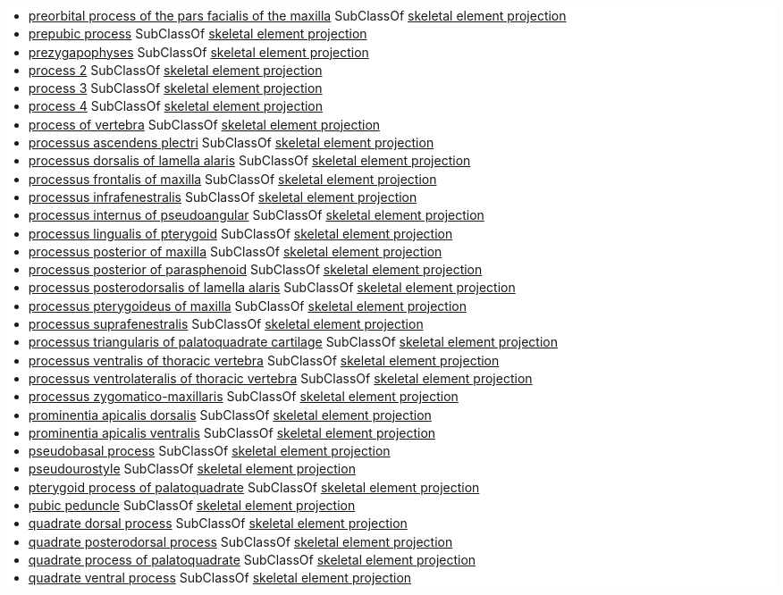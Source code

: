  * [preorbital process of the pars facialis of the maxilla](../../UBERON/67/UBERON_3000467.md) SubClassOf [skeletal element projection](../../UBERON/00/UBERON_4100000.md)
 * [prepubic process](../../UBERON/14/UBERON_4200114.md) SubClassOf [skeletal element projection](../../UBERON/00/UBERON_4100000.md)
 * [prezygapophyses](../../UBERON/20/UBERON_4100120.md) SubClassOf [skeletal element projection](../../UBERON/00/UBERON_4100000.md)
 * [process 2](../../UBERON/69/UBERON_4200169.md) SubClassOf [skeletal element projection](../../UBERON/00/UBERON_4100000.md)
 * [process 3](../../UBERON/70/UBERON_4200170.md) SubClassOf [skeletal element projection](../../UBERON/00/UBERON_4100000.md)
 * [process 4](../../UBERON/71/UBERON_4200171.md) SubClassOf [skeletal element projection](../../UBERON/00/UBERON_4100000.md)
 * [process of vertebra](../../UBERON/61/UBERON_0006061.md) SubClassOf [skeletal element projection](../../UBERON/00/UBERON_4100000.md)
 * [processus ascendens plectri](../../UBERON/86/UBERON_3000486.md) SubClassOf [skeletal element projection](../../UBERON/00/UBERON_4100000.md)
 * [processus dorsalis of lamella alaris](../../UBERON/55/UBERON_3000655.md) SubClassOf [skeletal element projection](../../UBERON/00/UBERON_4100000.md)
 * [processus frontalis of maxilla](../../UBERON/50/UBERON_3000650.md) SubClassOf [skeletal element projection](../../UBERON/00/UBERON_4100000.md)
 * [processus infrafenestralis](../../UBERON/92/UBERON_3000492.md) SubClassOf [skeletal element projection](../../UBERON/00/UBERON_4100000.md)
 * [processus internus of pseudoangular](../../UBERON/93/UBERON_3000493.md) SubClassOf [skeletal element projection](../../UBERON/00/UBERON_4100000.md)
 * [processus lingualis of pterygoid](../../UBERON/94/UBERON_3000494.md) SubClassOf [skeletal element projection](../../UBERON/00/UBERON_4100000.md)
 * [processus posterior of maxilla](../../UBERON/00/UBERON_3000500.md) SubClassOf [skeletal element projection](../../UBERON/00/UBERON_4100000.md)
 * [processus posterior of parasphenoid](../../UBERON/62/UBERON_3000662.md) SubClassOf [skeletal element projection](../../UBERON/00/UBERON_4100000.md)
 * [processus posterodorsalis of lamella alaris](../../UBERON/56/UBERON_3000656.md) SubClassOf [skeletal element projection](../../UBERON/00/UBERON_4100000.md)
 * [processus pterygoideus of maxilla](../../UBERON/05/UBERON_3000505.md) SubClassOf [skeletal element projection](../../UBERON/00/UBERON_4100000.md)
 * [processus suprafenestralis](../../UBERON/09/UBERON_3000509.md) SubClassOf [skeletal element projection](../../UBERON/00/UBERON_4100000.md)
 * [processus triangularis of palatoquadrate cartilage](../../UBERON/24/UBERON_3010824.md) SubClassOf [skeletal element projection](../../UBERON/00/UBERON_4100000.md)
 * [processus ventralis of thoracic vertebra](../../UBERON/67/UBERON_0018367.md) SubClassOf [skeletal element projection](../../UBERON/00/UBERON_4100000.md)
 * [processus ventrolateralis of thoracic vertebra](../../UBERON/68/UBERON_0018368.md) SubClassOf [skeletal element projection](../../UBERON/00/UBERON_4100000.md)
 * [processus zygomatico-maxillaris](../../UBERON/12/UBERON_3000512.md) SubClassOf [skeletal element projection](../../UBERON/00/UBERON_4100000.md)
 * [prominentia apicalis dorsalis](../../UBERON/88/UBERON_3000688.md) SubClassOf [skeletal element projection](../../UBERON/00/UBERON_4100000.md)
 * [prominentia apicalis ventralis](../../UBERON/89/UBERON_3000689.md) SubClassOf [skeletal element projection](../../UBERON/00/UBERON_4100000.md)
 * [pseudobasal process](../../UBERON/16/UBERON_3000516.md) SubClassOf [skeletal element projection](../../UBERON/00/UBERON_4100000.md)
 * [pseudourostyle](../../UBERON/66/UBERON_2002166.md) SubClassOf [skeletal element projection](../../UBERON/00/UBERON_4100000.md)
 * [pterygoid process of palatoquadrate](../../UBERON/23/UBERON_3000523.md) SubClassOf [skeletal element projection](../../UBERON/00/UBERON_4100000.md)
 * [pubic peduncle](../../UBERON/18/UBERON_4200118.md) SubClassOf [skeletal element projection](../../UBERON/00/UBERON_4100000.md)
 * [quadrate dorsal process](../../UBERON/10/UBERON_2001610.md) SubClassOf [skeletal element projection](../../UBERON/00/UBERON_4100000.md)
 * [quadrate posterodorsal process](../../UBERON/11/UBERON_2001611.md) SubClassOf [skeletal element projection](../../UBERON/00/UBERON_4100000.md)
 * [quadrate process of palatoquadrate](../../UBERON/27/UBERON_3000527.md) SubClassOf [skeletal element projection](../../UBERON/00/UBERON_4100000.md)
 * [quadrate ventral process](../../UBERON/24/UBERON_2000224.md) SubClassOf [skeletal element projection](../../UBERON/00/UBERON_4100000.md)